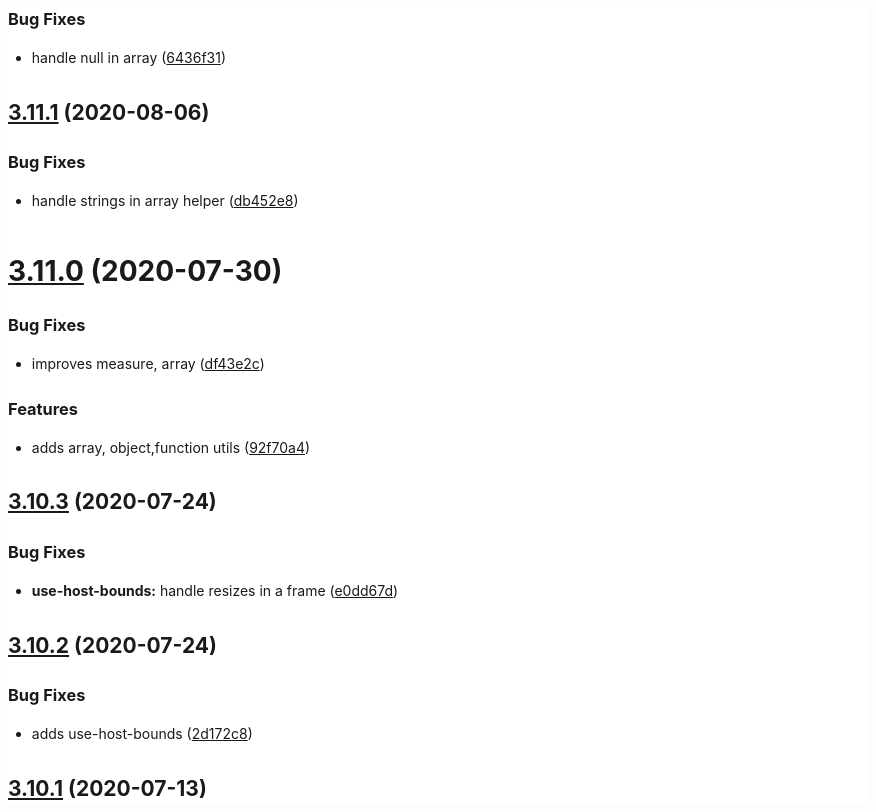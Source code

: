 
### Bug Fixes

* handle null in array ([6436f31](https://github.com/neovici/cosmoz-utils/commit/6436f3115a6ec8407f568070562abf7a6a0432ad))

## [3.11.1](https://github.com/neovici/cosmoz-utils/compare/v3.11.0...v3.11.1) (2020-08-06)


### Bug Fixes

* handle strings in array helper ([db452e8](https://github.com/neovici/cosmoz-utils/commit/db452e89f7e4ba153bf4a5233f4bb273cb649a1d))

# [3.11.0](https://github.com/neovici/cosmoz-utils/compare/v3.10.3...v3.11.0) (2020-07-30)


### Bug Fixes

* improves measure, array ([df43e2c](https://github.com/neovici/cosmoz-utils/commit/df43e2cfbc83a5e4c221dd28ba890f6a6ba10c1d))


### Features

* adds array, object,function utils ([92f70a4](https://github.com/neovici/cosmoz-utils/commit/92f70a4c5f739267d057559e7b80d8d24dc42575))

## [3.10.3](https://github.com/neovici/cosmoz-utils/compare/v3.10.2...v3.10.3) (2020-07-24)


### Bug Fixes

* **use-host-bounds:** handle resizes in a frame ([e0dd67d](https://github.com/neovici/cosmoz-utils/commit/e0dd67d68aef835e7797862e0abd34e9a70835e7))

## [3.10.2](https://github.com/neovici/cosmoz-utils/compare/v3.10.1...v3.10.2) (2020-07-24)


### Bug Fixes

* adds use-host-bounds ([2d172c8](https://github.com/neovici/cosmoz-utils/commit/2d172c83381aaefc61a70f542e3108469a23eb6c))

## [3.10.1](https://github.com/neovici/cosmoz-utils/compare/v3.10.0...v3.10.1) (2020-07-13)
